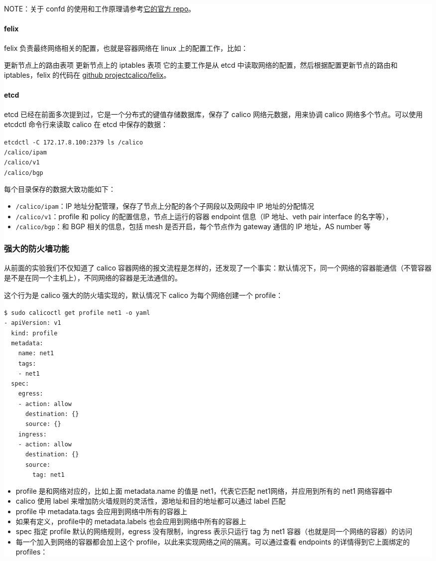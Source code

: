 NOTE：关于 confd 的使用和工作原理请参考[它的官方 repo](https://github.com/kelseyhightower/confd)。

#### felix
felix 负责最终网络相关的配置，也就是容器网络在 linux 上的配置工作，比如：

更新节点上的路由表项
更新节点上的 iptables 表项
它的主要工作是从 etcd 中读取网络的配置，然后根据配置更新节点的路由和 iptables，felix 的代码在 [github projectcalico/felix](https://github.com/projectcalico/felix)。

#### etcd
etcd 已经在前面多次提到过，它是一个分布式的键值存储数据库，保存了 calico 网络元数据，用来协调 calico 网络多个节点。可以使用 etcdctl 命令行来读取 calico 在 etcd 中保存的数据：

```
etcdctl -C 172.17.8.100:2379 ls /calico
/calico/ipam
/calico/v1
/calico/bgp
```

每个目录保存的数据大致功能如下：
- `/calico/ipam`：IP 地址分配管理，保存了节点上分配的各个子网段以及网段中 IP 地址的分配情况
- `/calico/v1`：profile 和 policy 的配置信息，节点上运行的容器 endpoint 信息（IP 地址、veth pair interface 的名字等），
- `/calico/bgp`：和 BGP 相关的信息，包括 mesh 是否开启，每个节点作为 gateway 通信的 IP 地址，AS number 等


### 强大的防火墙功能
从前面的实验我们不仅知道了 calico 容器网络的报文流程是怎样的，还发现了一个事实：默认情况下，同一个网络的容器能通信（不管容器是不是在同一个主机上），不同网络的容器是无法通信的。

这个行为是 calico 强大的防火墙实现的，默认情况下 calico 为每个网络创建一个 profile：

```
$ sudo calicoctl get profile net1 -o yaml
- apiVersion: v1
  kind: profile
  metadata:
    name: net1
    tags:
    - net1
  spec:
    egress:
    - action: allow
      destination: {}
      source: {}
    ingress:
    - action: allow
      destination: {}
      source:
        tag: net1
```

- profile 是和网络对应的，比如上面 metadata.name 的值是 net1，代表它匹配 net1网络，并应用到所有的 net1 网络容器中
- calico 使用 label 来增加防火墙规则的灵活性，源地址和目的地址都可以通过 label 匹配
- profile 中 metadata.tags 会应用到网络中所有的容器上
- 如果有定义，profile中的 metadata.labels 也会应用到网络中所有的容器上
- spec 指定 profile 默认的网络规则，egress 没有限制，ingress 表示只运行 tag 为 net1 容器（也就是同一个网络的容器）的访问
- 每一个加入到网络的容器都会加上这个 profile，以此来实现网络之间的隔离。可以通过查看 endpoints 的详情得到它上面绑定的 profiles：
